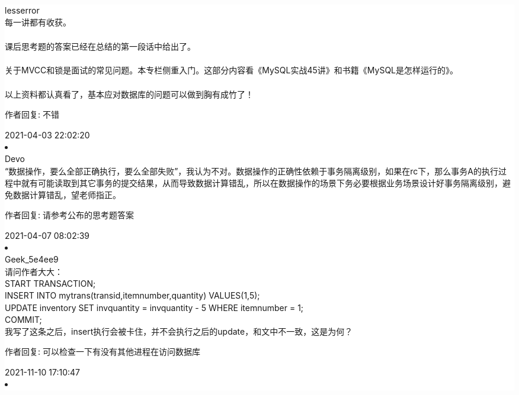 <div class="_36ChpWj4_0">
  <div class="_2zFoi7sd_0"><span>lesserror</span>
  </div>
  <div class="_2_QraFYR_0">每一讲都有收获。<br><br>课后思考题的答案已经在总结的第一段话中给出了。<br><br>关于MVCC和锁是面试的常见问题。本专栏侧重入门。这部分内容看《MySQL实战45讲》和书籍《MySQL是怎样运行的》。<br><br>以上资料都认真看了，基本应对数据库的问题可以做到胸有成竹了！</div>
  <div class="_10o3OAxT_0">
    <p class="_3KxQPN3V_0">作者回复: 不错</p>
  </div>
  <div class="_3klNVc4Z_0">
    <div class="_3Hkula0k_0">2021-04-03 22:02:20</div>
  </div>
</div>
</div>
</li>
<li>
<div class="_2sjJGcOH_0">
  
<div class="_36ChpWj4_0">
  <div class="_2zFoi7sd_0"><span>Devo</span>
  </div>
  <div class="_2_QraFYR_0">“数据操作，要么全部正确执行，要么全部失败”，我认为不对。数据操作的正确性依赖于事务隔离级别，如果在rc下，那么事务A的执行过程中就有可能读取到其它事务的提交结果，从而导致数据计算错乱，所以在数据操作的场景下务必要根据业务场景设计好事务隔离级别，避免数据计算错乱，望老师指正。</div>
  <div class="_10o3OAxT_0">
    <p class="_3KxQPN3V_0">作者回复: 请参考公布的思考题答案</p>
  </div>
  <div class="_3klNVc4Z_0">
    <div class="_3Hkula0k_0">2021-04-07 08:02:39</div>
  </div>
</div>
</div>
</li>
<li>
<div class="_2sjJGcOH_0">
  
<div class="_36ChpWj4_0">
  <div class="_2zFoi7sd_0"><span>Geek_5e4ee9</span>
  </div>
  <div class="_2_QraFYR_0">请问作者大大：<br>START TRANSACTION;<br>INSERT INTO mytrans(transid,itemnumber,quantity) VALUES(1,5);<br>UPDATE inventory SET invquantity = invquantity - 5 WHERE itemnumber = 1;<br>COMMIT;<br>我写了这条之后，insert执行会被卡住，并不会执行之后的update，和文中不一致，这是为何？</div>
  <div class="_10o3OAxT_0">
    <p class="_3KxQPN3V_0">作者回复: 可以检查一下有没有其他进程在访问数据库</p>
  </div>
  <div class="_3klNVc4Z_0">
    <div class="_3Hkula0k_0">2021-11-10 17:10:47</div>
  </div>
</div>
</div>
</li>
<li>
<div class="_2sjJGcOH_0">
  
